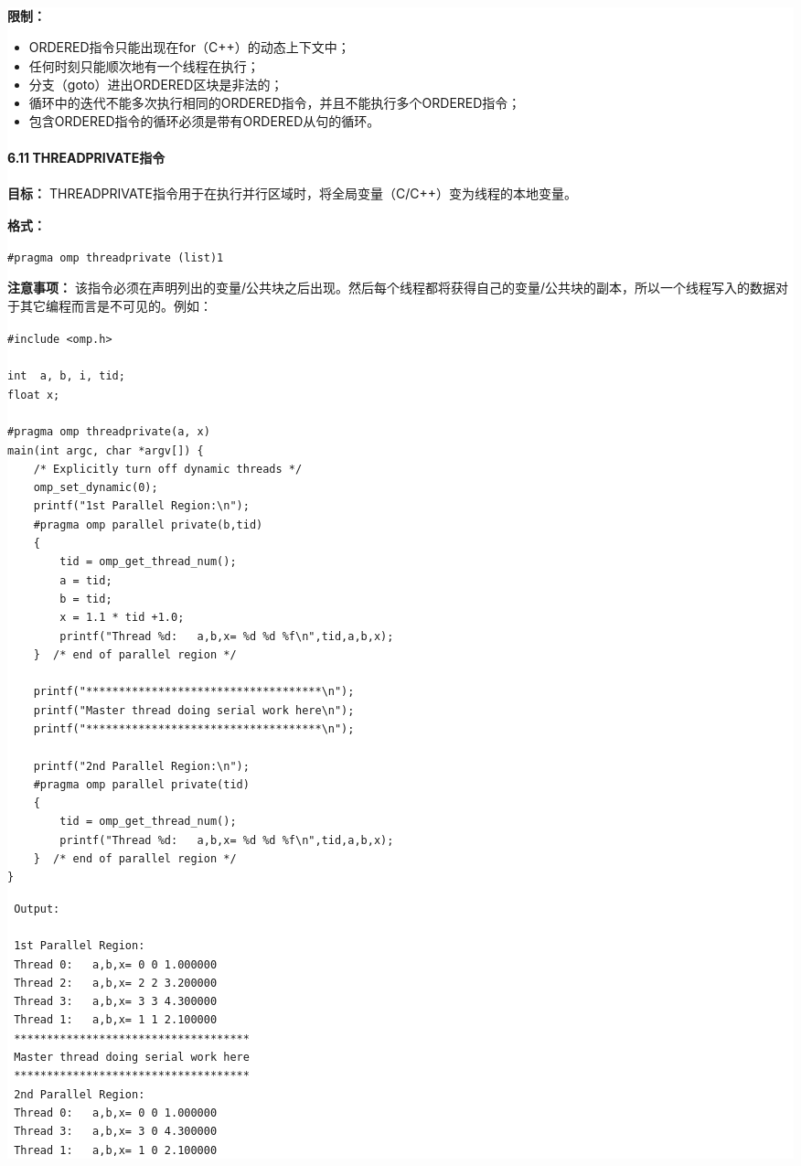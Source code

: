 **限制：**

- ORDERED指令只能出现在for（C++）的动态上下文中；
- 任何时刻只能顺次地有一个线程在执行；
- 分支（goto）进出ORDERED区块是非法的；
- 循环中的迭代不能多次执行相同的ORDERED指令，并且不能执行多个ORDERED指令；
- 包含ORDERED指令的循环必须是带有ORDERED从句的循环。

#### **6.11 THREADPRIVATE指令**

**目标：** THREADPRIVATE指令用于在执行并行区域时，将全局变量（C/C++）变为线程的本地变量。

**格式：**

```
#pragma omp threadprivate (list)1
```

**注意事项：** 该指令必须在声明列出的变量/公共块之后出现。然后每个线程都将获得自己的变量/公共块的副本，所以一个线程写入的数据对于其它编程而言是不可见的。例如：

```
#include <omp.h> 

int  a, b, i, tid;
float x;

#pragma omp threadprivate(a, x)
main(int argc, char *argv[]) {
    /* Explicitly turn off dynamic threads */
    omp_set_dynamic(0);
    printf("1st Parallel Region:\n");
    #pragma omp parallel private(b,tid)
    {
        tid = omp_get_thread_num();
        a = tid;
        b = tid;
        x = 1.1 * tid +1.0;
        printf("Thread %d:   a,b,x= %d %d %f\n",tid,a,b,x);
    }  /* end of parallel region */

    printf("************************************\n");
    printf("Master thread doing serial work here\n");
    printf("************************************\n");

    printf("2nd Parallel Region:\n");
    #pragma omp parallel private(tid)
    {
        tid = omp_get_thread_num();
        printf("Thread %d:   a,b,x= %d %d %f\n",tid,a,b,x);
    }  /* end of parallel region */
}
```

```
 Output:

 1st Parallel Region:
 Thread 0:   a,b,x= 0 0 1.000000
 Thread 2:   a,b,x= 2 2 3.200000
 Thread 3:   a,b,x= 3 3 4.300000
 Thread 1:   a,b,x= 1 1 2.100000
 ************************************
 Master thread doing serial work here
 ************************************
 2nd Parallel Region:
 Thread 0:   a,b,x= 0 0 1.000000
 Thread 3:   a,b,x= 3 0 4.300000
 Thread 1:   a,b,x= 1 0 2.100000
```